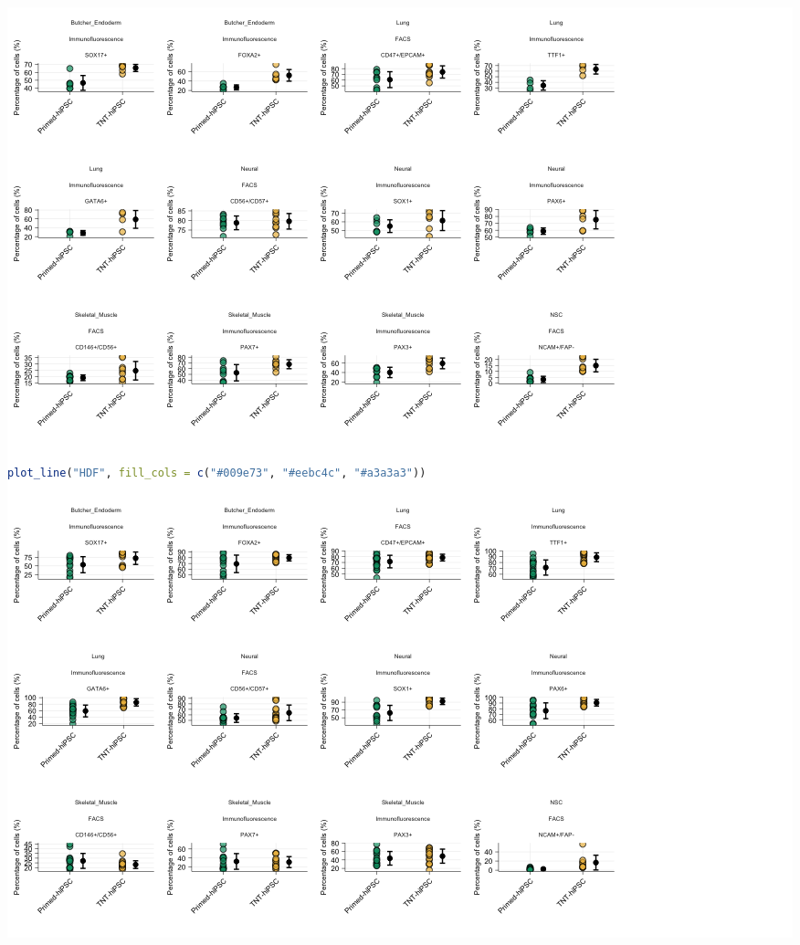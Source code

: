 ![](REVISION_differentiation_quantifications_files/figure-gfm/unnamed-chunk-4-2.png)

``` r
plot_line("HDF", fill_cols = c("#009e73", "#eebc4c", "#a3a3a3"))
```

![](REVISION_differentiation_quantifications_files/figure-gfm/unnamed-chunk-4-3.png)
